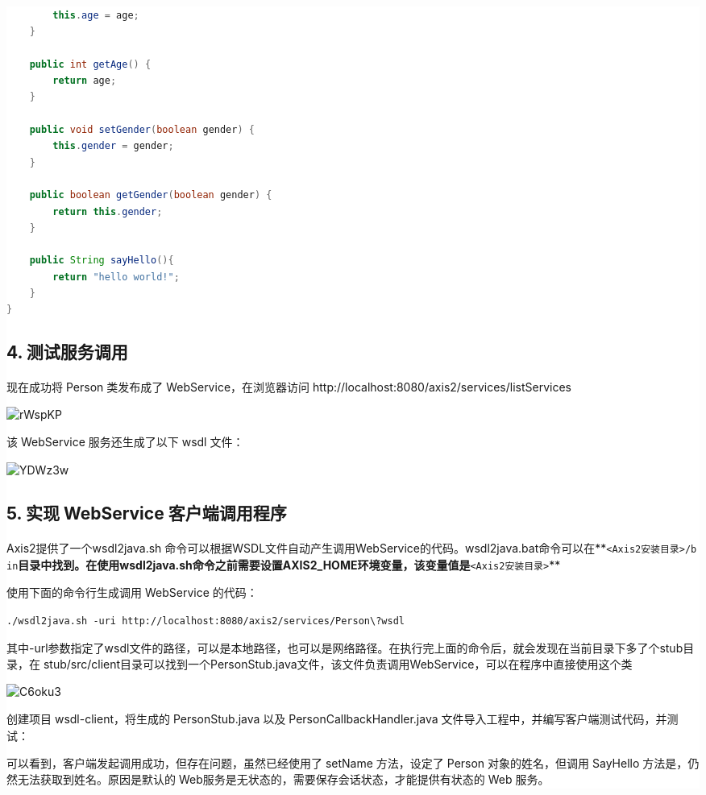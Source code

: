 ```java
        this.age = age;
    }

    public int getAge() {
        return age;
    }

    public void setGender(boolean gender) {
        this.gender = gender;
    }

    public boolean getGender(boolean gender) {
        return this.gender;
    }

    public String sayHello(){
        return "hello world!";
    }
}

```



## 4. 测试服务调用

现在成功将 Person 类发布成了 WebService，在浏览器访问 http://localhost:8080/axis2/services/listServices

![rWspKP](https://oss.sumblog.cn/uPic/rWspKP.png)

该 WebService 服务还生成了以下 wsdl 文件：

![YDWz3w](https://oss.sumblog.cn/uPic/YDWz3w.png)



## 5. 实现 WebService 客户端调用程序

Axis2提供了一个wsdl2java.sh 命令可以根据WSDL文件自动产生调用WebService的代码。wsdl2java.bat命令可以在**`<Axis2安装目录>/bin`**目录中找到。在使用wsdl2java.sh命令之前需要设置AXIS2_HOME环境变量，该变量值是**`<Axis2安装目录>`**

使用下面的命令行生成调用 WebService 的代码：

```
./wsdl2java.sh -uri http://localhost:8080/axis2/services/Person\?wsdl
```

其中-url参数指定了wsdl文件的路径，可以是本地路径，也可以是网络路径。在执行完上面的命令后，就会发现在当前目录下多了个stub目录，在 stub/src/client目录可以找到一个PersonStub.java文件，该文件负责调用WebService，可以在程序中直接使用这个类

![C6oku3](https://oss.sumblog.cn/uPic/C6oku3.png)

创建项目 wsdl-client，将生成的 PersonStub.java 以及 PersonCallbackHandler.java 文件导入工程中，并编写客户端测试代码，并测试：

可以看到，客户端发起调用成功，但存在问题，虽然已经使用了 setName 方法，设定了 Person 对象的姓名，但调用 SayHello 方法是，仍然无法获取到姓名。原因是默认的 Web服务是无状态的，需要保存会话状态，才能提供有状态的 Web 服务。
